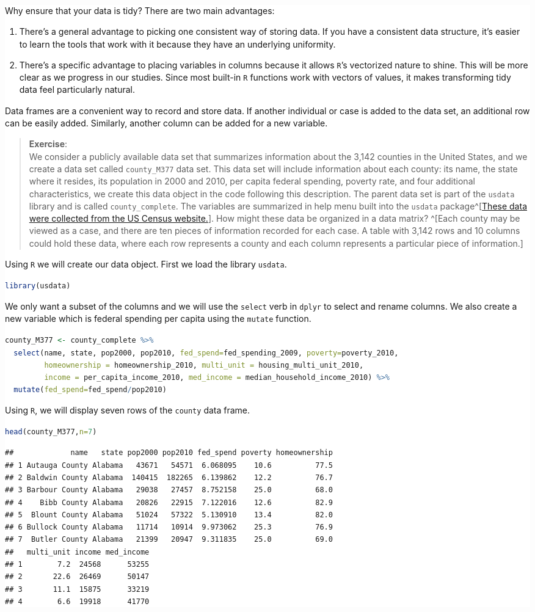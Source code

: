 Why ensure that your data is tidy? There are two main advantages:

1. There’s a general advantage to picking one consistent way of storing data. If you have a consistent data structure, it’s easier to learn the tools that work with it because they have an underlying uniformity.

2. There’s a specific advantage to placing variables in columns because it allows `R`’s vectorized nature to shine. This will be more clear as we progress in our studies. Since most built-in `R` functions work with vectors of values, it makes transforming tidy data feel particularly natural.



Data frames are a convenient way to record and store data. If another individual or case is added to the data set, an additional row can be easily added. Similarly, another column can be added for a new variable.

> **Exercise**:    
We consider a publicly available data set that summarizes information about the 3,142 counties in the United States, and we create a data set called `county_M377` data set. This data set will include information about each county: its name, the state where it resides, its population in 2000 and 2010, per capita federal spending, poverty rate, and four additional characteristics, we create this data object in the code following this description. The parent data set is part of the `usdata` library and is called `county_complete`. The variables are summarized in help menu built into the `usdata` package^[[These data were collected from the US Census website.](http://quickfacts.census.gov/qfd/index.html)]. How might these data be organized in a data matrix? ^[Each county may be viewed as a case, and there are ten pieces of information recorded for each case. A table with 3,142 rows and 10 columns could hold these data, where each row represents a county and each column represents a particular piece of information.]


Using `R` we will create our data object. First we load the library `usdata`.


```r
library(usdata)
```


We only want a subset of the columns and we will use the `select` verb in `dplyr` to select and rename columns. We also create a new variable which is federal spending per capita using the `mutate` function.  


```r
county_M377 <- county_complete %>% 
  select(name, state, pop2000, pop2010, fed_spend=fed_spending_2009, poverty=poverty_2010, 
         homeownership = homeownership_2010, multi_unit = housing_multi_unit_2010, 
         income = per_capita_income_2010, med_income = median_household_income_2010) %>%
  mutate(fed_spend=fed_spend/pop2010)
```

Using `R`, we will display seven rows of the `county` data frame. 



```r
head(county_M377,n=7)
```

```
##             name   state pop2000 pop2010 fed_spend poverty homeownership
## 1 Autauga County Alabama   43671   54571  6.068095    10.6          77.5
## 2 Baldwin County Alabama  140415  182265  6.139862    12.2          76.7
## 3 Barbour County Alabama   29038   27457  8.752158    25.0          68.0
## 4    Bibb County Alabama   20826   22915  7.122016    12.6          82.9
## 5  Blount County Alabama   51024   57322  5.130910    13.4          82.0
## 6 Bullock County Alabama   11714   10914  9.973062    25.3          76.9
## 7  Butler County Alabama   21399   20947  9.311835    25.0          69.0
##   multi_unit income med_income
## 1        7.2  24568      53255
## 2       22.6  26469      50147
## 3       11.1  15875      33219
## 4        6.6  19918      41770
```